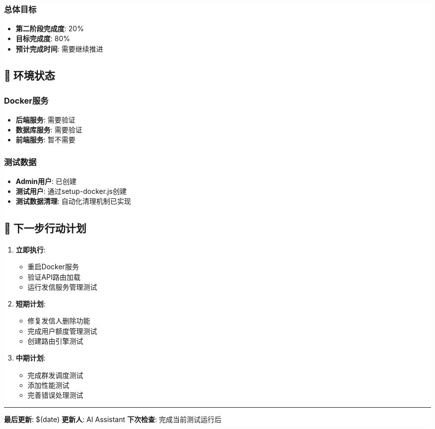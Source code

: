 ### 总体目标
- **第二阶段完成度**: 20%
- **目标完成度**: 80%
- **预计完成时间**: 需要继续推进

## 🔧 环境状态

### Docker服务
- **后端服务**: 需要验证
- **数据库服务**: 需要验证
- **前端服务**: 暂不需要

### 测试数据
- **Admin用户**: 已创建
- **测试用户**: 通过setup-docker.js创建
- **测试数据清理**: 自动化清理机制已实现

## 📝 下一步行动计划

1. **立即执行**:
   - 重启Docker服务
   - 验证API路由加载
   - 运行发信服务管理测试

2. **短期计划**:
   - 修复发信人删除功能
   - 完成用户额度管理测试
   - 创建路由引擎测试

3. **中期计划**:
   - 完成群发调度测试
   - 添加性能测试
   - 完善错误处理测试

---

**最后更新**: $(date)
**更新人**: AI Assistant
**下次检查**: 完成当前测试运行后 